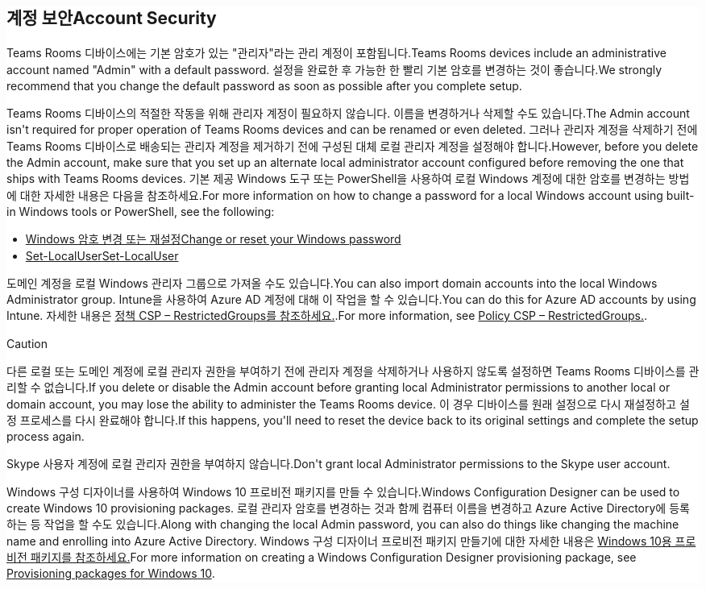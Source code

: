 ## <a name="account-security"></a><span data-ttu-id="a80ff-162">계정 보안</span><span class="sxs-lookup"><span data-stu-id="a80ff-162">Account Security</span></span>

<span data-ttu-id="a80ff-163">Teams Rooms 디바이스에는 기본 암호가 있는 "관리자"라는 관리 계정이 포함됩니다.</span><span class="sxs-lookup"><span data-stu-id="a80ff-163">Teams Rooms devices include an administrative account named "Admin" with a default password.</span></span> <span data-ttu-id="a80ff-164">설정을 완료한 후 가능한 한 빨리 기본 암호를 변경하는 것이 좋습니다.</span><span class="sxs-lookup"><span data-stu-id="a80ff-164">We strongly recommend that you change the default password as soon as possible after you complete setup.</span></span>

<span data-ttu-id="a80ff-165">Teams Rooms 디바이스의 적절한 작동을 위해 관리자 계정이 필요하지 않습니다. 이름을 변경하거나 삭제할 수도 있습니다.</span><span class="sxs-lookup"><span data-stu-id="a80ff-165">The Admin account isn't required for proper operation of Teams Rooms devices and can be renamed or even deleted.</span></span> <span data-ttu-id="a80ff-166">그러나 관리자 계정을 삭제하기 전에 Teams Rooms 디바이스로 배송되는 관리자 계정을 제거하기 전에 구성된 대체 로컬 관리자 계정을 설정해야 합니다.</span><span class="sxs-lookup"><span data-stu-id="a80ff-166">However, before you delete the Admin account, make sure that you set up an alternate local administrator account configured before removing the one that ships with Teams Rooms devices.</span></span> <span data-ttu-id="a80ff-167">기본 제공 Windows 도구 또는 PowerShell을 사용하여 로컬 Windows 계정에 대한 암호를 변경하는 방법에 대한 자세한 내용은 다음을 참조하세요.</span><span class="sxs-lookup"><span data-stu-id="a80ff-167">For more information on how to change a password for a local Windows account using built-in Windows tools or PowerShell, see the following:</span></span>

- [<span data-ttu-id="a80ff-168">Windows 암호 변경 또는 재설정</span><span class="sxs-lookup"><span data-stu-id="a80ff-168">Change or reset your Windows password</span></span>](https://support.microsoft.com/windows/change-or-reset-your-windows-password-8271d17c-9f9e-443f-835a-8318c8f68b9c)
- [<span data-ttu-id="a80ff-169">Set-LocalUser</span><span class="sxs-lookup"><span data-stu-id="a80ff-169">Set-LocalUser</span></span>](/powershell/module/microsoft.powershell.localaccounts/set-localuser?view=powershell-5.1#example-2--change-the-password-on-an-account)

<span data-ttu-id="a80ff-170">도메인 계정을 로컬 Windows 관리자 그룹으로 가져올 수도 있습니다.</span><span class="sxs-lookup"><span data-stu-id="a80ff-170">You can also import domain accounts into the local Windows Administrator group.</span></span> <span data-ttu-id="a80ff-171">Intune을 사용하여 Azure AD 계정에 대해 이 작업을 할 수 있습니다.</span><span class="sxs-lookup"><span data-stu-id="a80ff-171">You can do this for Azure AD accounts by using Intune.</span></span> <span data-ttu-id="a80ff-172">자세한 내용은 [정책 CSP – RestrictedGroups를 참조하세요.](/windows/client-management/mdm/policy-csp-restrictedgroups).</span><span class="sxs-lookup"><span data-stu-id="a80ff-172">For more information, see [Policy CSP – RestrictedGroups.](/windows/client-management/mdm/policy-csp-restrictedgroups).</span></span>

> [!CAUTION]
> <span data-ttu-id="a80ff-173">다른 로컬 또는 도메인 계정에 로컬 관리자 권한을 부여하기 전에 관리자 계정을 삭제하거나 사용하지 않도록 설정하면 Teams Rooms 디바이스를 관리할 수 없습니다.</span><span class="sxs-lookup"><span data-stu-id="a80ff-173">If you delete or disable the Admin account before granting local Administrator permissions to another local or domain account, you may lose the ability to administer the Teams Rooms device.</span></span> <span data-ttu-id="a80ff-174">이 경우 디바이스를 원래 설정으로 다시 재설정하고 설정 프로세스를 다시 완료해야 합니다.</span><span class="sxs-lookup"><span data-stu-id="a80ff-174">If this happens, you'll need to reset the device back to its original settings and complete the setup process again.</span></span>
>
> <span data-ttu-id="a80ff-175">Skype 사용자 계정에 로컬 관리자 권한을 부여하지 않습니다.</span><span class="sxs-lookup"><span data-stu-id="a80ff-175">Don't grant local Administrator permissions to the Skype user account.</span></span>

<span data-ttu-id="a80ff-176">Windows 구성 디자이너를 사용하여 Windows 10 프로비전 패키지를 만들 수 있습니다.</span><span class="sxs-lookup"><span data-stu-id="a80ff-176">Windows Configuration Designer can be used to create Windows 10 provisioning packages.</span></span> <span data-ttu-id="a80ff-177">로컬 관리자 암호를 변경하는 것과 함께 컴퓨터 이름을 변경하고 Azure Active Directory에 등록하는 등 작업을 할 수도 있습니다.</span><span class="sxs-lookup"><span data-stu-id="a80ff-177">Along with changing the local Admin password, you can also do things like changing the machine name and enrolling into Azure Active Directory.</span></span> <span data-ttu-id="a80ff-178">Windows 구성 디자이너 프로비전 패키지 만들기에 대한 자세한 내용은 [Windows 10용 프로비전 패키지를 참조하세요.](/windows/configuration/provisioning-packages/provisioning-packages)</span><span class="sxs-lookup"><span data-stu-id="a80ff-178">For more information on creating a Windows Configuration Designer provisioning package, see [Provisioning packages for Windows 10](/windows/configuration/provisioning-packages/provisioning-packages).</span></span>
